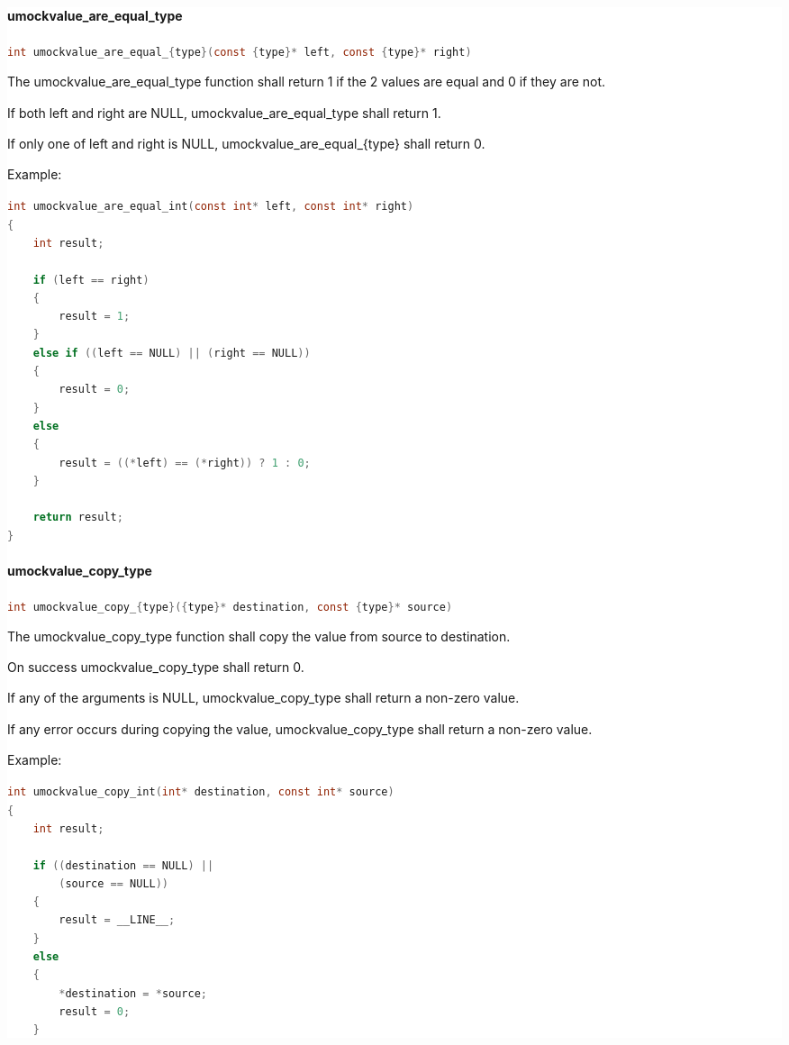 ```c
```

#### umockvalue_are_equal_type

```c
int umockvalue_are_equal_{type}(const {type}* left, const {type}* right)
```

The umockvalue_are_equal_type function shall return 1 if the 2 values are equal and 0 if they are not.

If both left and right are NULL, umockvalue_are_equal_type shall return 1.

If only one of left and right is NULL, umockvalue_are_equal_{type} shall return 0.

Example:

```c
int umockvalue_are_equal_int(const int* left, const int* right)
{
    int result;

    if (left == right)
    {
        result = 1;
    }
    else if ((left == NULL) || (right == NULL))
    {
        result = 0;
    }
    else
    {
        result = ((*left) == (*right)) ? 1 : 0;
    }

    return result;
}
```

#### umockvalue_copy_type

```c
int umockvalue_copy_{type}({type}* destination, const {type}* source)
```

The umockvalue_copy_type function shall copy the value from source to destination.

On success umockvalue_copy_type shall return 0.

If any of the arguments is NULL, umockvalue_copy_type shall return a non-zero value.

If any error occurs during copying the value, umockvalue_copy_type shall return a non-zero value.

Example:

```c
int umockvalue_copy_int(int* destination, const int* source)
{
    int result;

    if ((destination == NULL) ||
        (source == NULL))
    {
        result = __LINE__;
    }
    else
    {
        *destination = *source;
        result = 0;
    }
```